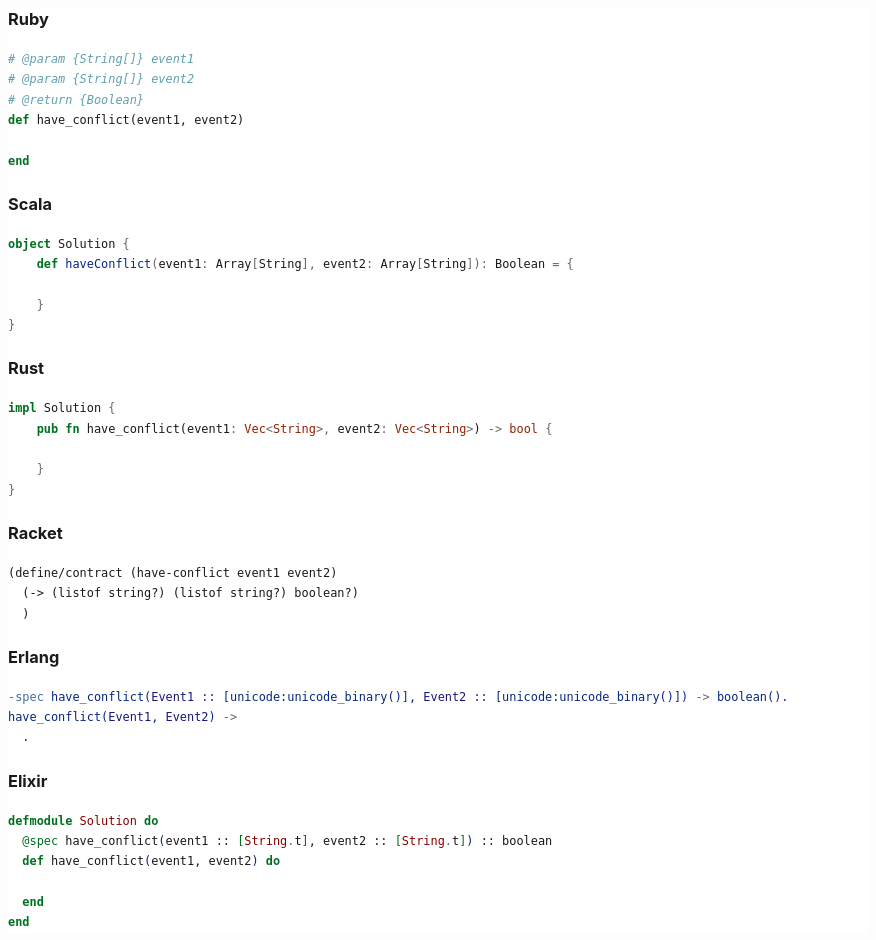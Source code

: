 ### Ruby

```ruby
# @param {String[]} event1
# @param {String[]} event2
# @return {Boolean}
def have_conflict(event1, event2)
    
end
```

### Scala

```scala
object Solution {
    def haveConflict(event1: Array[String], event2: Array[String]): Boolean = {
        
    }
}
```

### Rust

```rust
impl Solution {
    pub fn have_conflict(event1: Vec<String>, event2: Vec<String>) -> bool {
        
    }
}
```

### Racket

```racket
(define/contract (have-conflict event1 event2)
  (-> (listof string?) (listof string?) boolean?)
  )
```

### Erlang

```erlang
-spec have_conflict(Event1 :: [unicode:unicode_binary()], Event2 :: [unicode:unicode_binary()]) -> boolean().
have_conflict(Event1, Event2) ->
  .
```

### Elixir

```elixir
defmodule Solution do
  @spec have_conflict(event1 :: [String.t], event2 :: [String.t]) :: boolean
  def have_conflict(event1, event2) do
    
  end
end
```
